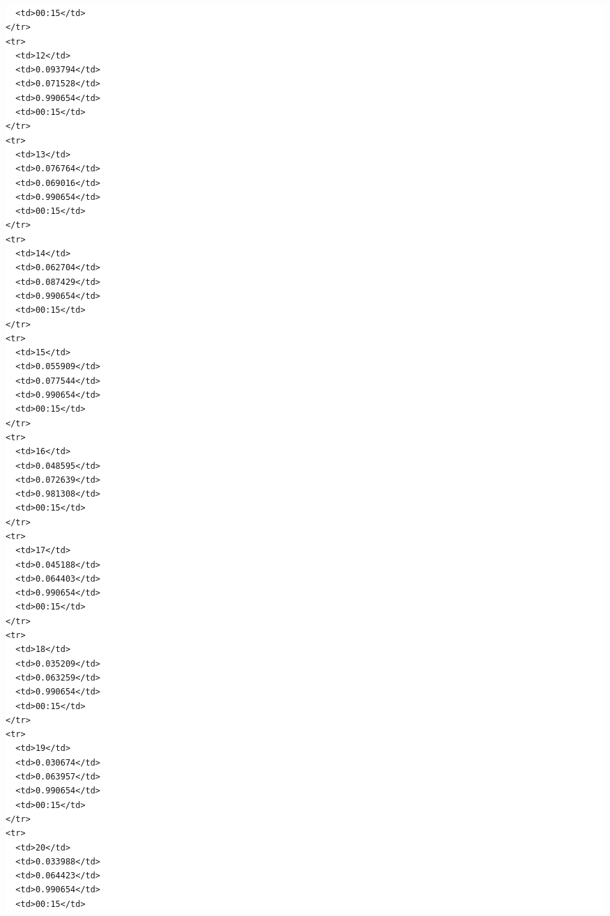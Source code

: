       <td>00:15</td>
    </tr>
    <tr>
      <td>12</td>
      <td>0.093794</td>
      <td>0.071528</td>
      <td>0.990654</td>
      <td>00:15</td>
    </tr>
    <tr>
      <td>13</td>
      <td>0.076764</td>
      <td>0.069016</td>
      <td>0.990654</td>
      <td>00:15</td>
    </tr>
    <tr>
      <td>14</td>
      <td>0.062704</td>
      <td>0.087429</td>
      <td>0.990654</td>
      <td>00:15</td>
    </tr>
    <tr>
      <td>15</td>
      <td>0.055909</td>
      <td>0.077544</td>
      <td>0.990654</td>
      <td>00:15</td>
    </tr>
    <tr>
      <td>16</td>
      <td>0.048595</td>
      <td>0.072639</td>
      <td>0.981308</td>
      <td>00:15</td>
    </tr>
    <tr>
      <td>17</td>
      <td>0.045188</td>
      <td>0.064403</td>
      <td>0.990654</td>
      <td>00:15</td>
    </tr>
    <tr>
      <td>18</td>
      <td>0.035209</td>
      <td>0.063259</td>
      <td>0.990654</td>
      <td>00:15</td>
    </tr>
    <tr>
      <td>19</td>
      <td>0.030674</td>
      <td>0.063957</td>
      <td>0.990654</td>
      <td>00:15</td>
    </tr>
    <tr>
      <td>20</td>
      <td>0.033988</td>
      <td>0.064423</td>
      <td>0.990654</td>
      <td>00:15</td>